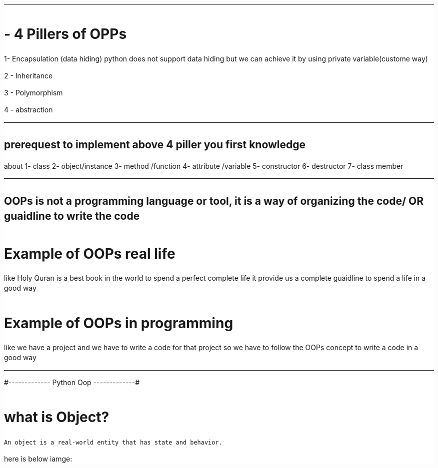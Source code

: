  
----------------------------------------------------------


# - 4 Pillers of OPPs 
1- Encapsulation  (data hiding) python does not support data hiding but
 we can achieve it by using private variable(custome way)

2 - Inheritance 

3 - Polymorphism 

4 - abstraction 

-----------------------------------------------------------

##  prerequest to implement above 4 piller you first knowledge
about
1- class 
2- object/instance
3- method /function
4- attribute /variable
5- constructor
6- destructor
7- class member


-------------------------------------------
OOPs is not a programming language or tool, it is a way of organizing the code/ OR guaidline to write the code
-------------------------------------------
# Example of OOPs real life
like Holy Quran is a best book in the world to spend a perfect  complete life it provide us a complete guaidline to spend a life in a good way

# Example of OOPs in programming
like we have a project and we have to write a code for that project so we have to follow the OOPs concept to write a code in a good way


-----------------------------------------------
#------------- Python Oop -------------#

# what is Object?
    An object is a real-world entity that has state and behavior.
here is below iamge: